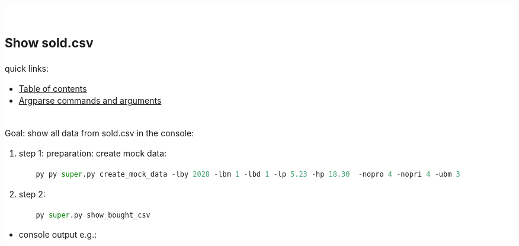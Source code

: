 <br /> 



## Show sold.csv

quick links: 
-  [Table of contents](#table-of-contents)
-  [Argparse commands and arguments](#argparse-commands-and-arguments)
<br/><br/>

Goal: show all data from sold.csv in the console:

1. step 1: preparation: create mock data: 

    ```py
        py py super.py create_mock_data -lby 2028 -lbm 1 -lbd 1 -lp 5.23 -hp 18.30  -nopro 4 -nopri 4 -ubm 3 
    ```

2. step 2: 
    ```py
        py super.py show_bought_csv
    ```

- console output e.g.:
